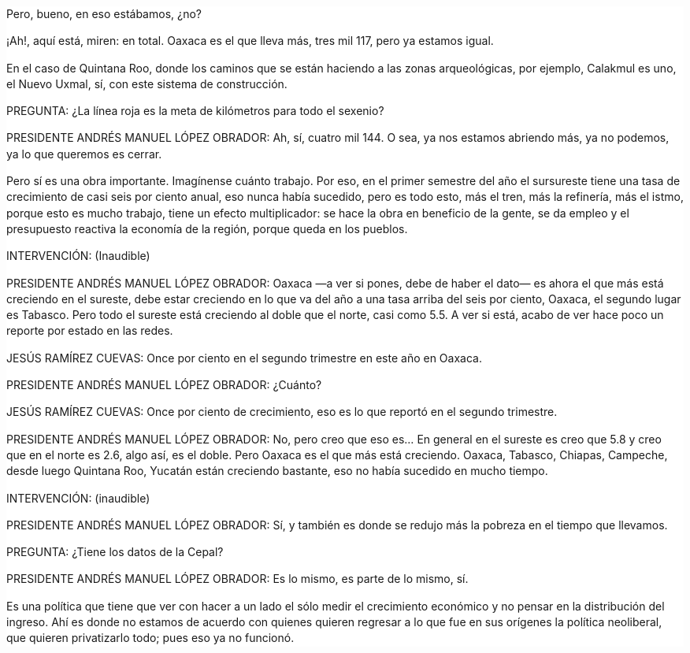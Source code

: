Pero, bueno, en eso estábamos, ¿no?

¡Ah!, aquí está, miren: en total. Oaxaca es el que lleva más, tres mil 117,
pero ya estamos igual.

En el caso de Quintana Roo, donde los caminos que se están haciendo a las
zonas arqueológicas, por ejemplo, Calakmul es uno, el Nuevo Uxmal, sí, con
este sistema de construcción.

PREGUNTA: ¿La línea roja es la meta de kilómetros para todo el sexenio?

PRESIDENTE ANDRÉS MANUEL LÓPEZ OBRADOR: Ah, sí, cuatro mil 144. O sea, ya nos
estamos abriendo más, ya no podemos, ya lo que queremos es cerrar.

Pero sí es una obra importante. Imagínense cuánto trabajo. Por eso, en el
primer semestre del año el sursureste tiene una tasa de crecimiento de casi
seis por ciento anual, eso nunca había sucedido, pero es todo esto, más el
tren, más la refinería, más el istmo, porque esto es mucho trabajo, tiene un
efecto multiplicador: se hace la obra en beneficio de la gente, se da empleo y
el presupuesto reactiva la economía de la región, porque queda en los pueblos.

INTERVENCIÓN: (Inaudible)

PRESIDENTE ANDRÉS MANUEL LÓPEZ OBRADOR: Oaxaca —a ver si pones, debe de haber
el dato— es ahora el que más está creciendo en el sureste, debe estar
creciendo en lo que va del año a una tasa arriba del seis por ciento, Oaxaca,
el segundo lugar es Tabasco. Pero todo el sureste está creciendo al doble que
el norte, casi como 5.5. A ver si está, acabo de ver hace poco un reporte por
estado en las redes.

JESÚS RAMÍREZ CUEVAS: Once por ciento en el segundo trimestre en este año en
Oaxaca.

PRESIDENTE ANDRÉS MANUEL LÓPEZ OBRADOR: ¿Cuánto?

JESÚS RAMÍREZ CUEVAS: Once por ciento de crecimiento, eso es lo que reportó en
el segundo trimestre.

PRESIDENTE ANDRÉS MANUEL LÓPEZ OBRADOR: No, pero creo que eso es… En general
en el sureste es creo que 5.8 y creo que en el norte es 2.6, algo así, es el
doble. Pero Oaxaca es el que más está creciendo. Oaxaca, Tabasco, Chiapas,
Campeche, desde luego Quintana Roo, Yucatán están creciendo bastante, eso no
había sucedido en mucho tiempo.

INTERVENCIÓN: (inaudible)

PRESIDENTE ANDRÉS MANUEL LÓPEZ OBRADOR: Sí, y también es donde se redujo más
la pobreza en el tiempo que llevamos.

PREGUNTA: ¿Tiene los datos de la Cepal?

PRESIDENTE ANDRÉS MANUEL LÓPEZ OBRADOR: Es lo mismo, es parte de lo mismo, sí.

Es una política que tiene que ver con hacer a un lado el sólo medir el
crecimiento económico y no pensar en la distribución del ingreso. Ahí es donde
no estamos de acuerdo con quienes quieren regresar a lo que fue en sus
orígenes la política neoliberal, que quieren privatizarlo todo; pues eso ya no
funcionó.

